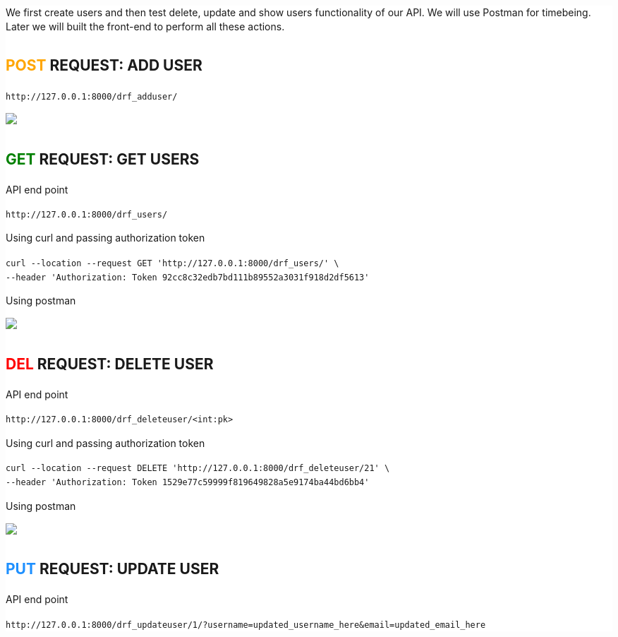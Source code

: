 We first create users and then test  delete, update and show users functionality of our API. We will use Postman for timebeing. Later we will built the front-end to perform all these actions. 

## <span style= "color:orange"> POST </span> REQUEST: **ADD USER**

```
http://127.0.0.1:8000/drf_adduser/
```


![](https://i.imgur.com/Ea8W3Bj.png)


## <span style= "color:green"> GET </span> REQUEST: **GET USERS**

API end point
```
http://127.0.0.1:8000/drf_users/
```

Using curl and passing authorization token
```
curl --location --request GET 'http://127.0.0.1:8000/drf_users/' \
--header 'Authorization: Token 92cc8c32edb7bd111b89552a3031f918d2df5613'
```

Using postman

![](https://i.imgur.com/dPnv4J4.png)



## <span style= "color:RED"> DEL </span> REQUEST: **DELETE USER**

API end point
```
http://127.0.0.1:8000/drf_deleteuser/<int:pk>
```
Using curl and passing authorization token
```
curl --location --request DELETE 'http://127.0.0.1:8000/drf_deleteuser/21' \
--header 'Authorization: Token 1529e77c59999f819649828a5e9174ba44bd6bb4'
```
Using postman

![](https://i.imgur.com/6IFah1s.png)


## <span style= "color:dodgerblue"> PUT </span> REQUEST: **UPDATE USER**

API end point
```
http://127.0.0.1:8000/drf_updateuser/1/?username=updated_username_here&email=updated_email_here
```
